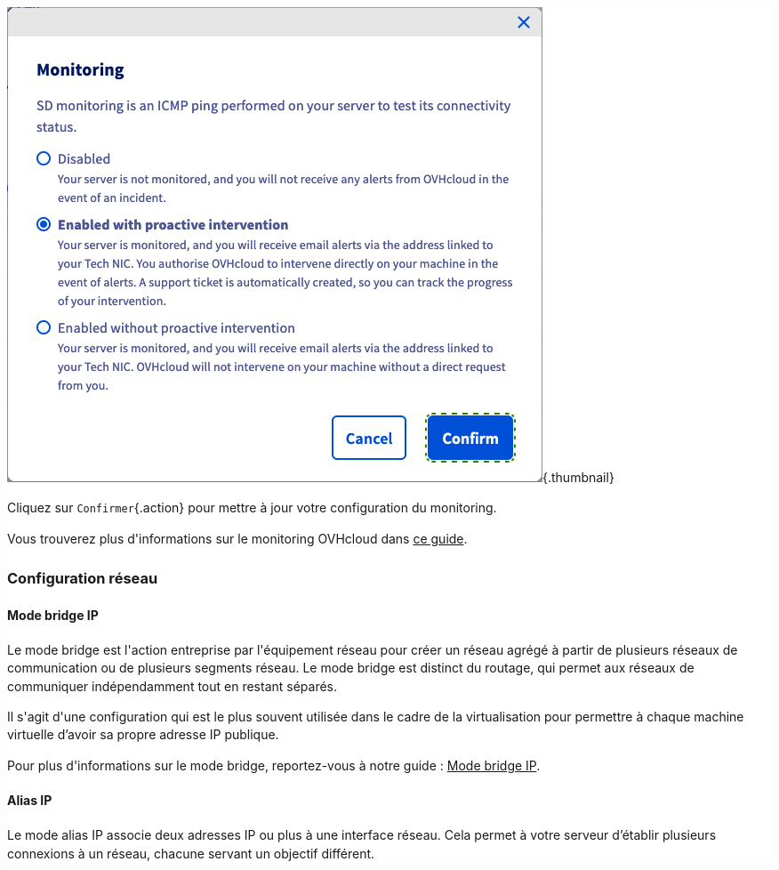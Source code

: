 ![Monitoring](/pages/assets/screens/control_panel/product-selection/bare-metal-cloud/dedicated-servers/general-information/monitoring-your-server2.png){.thumbnail}

Cliquez sur `Confirmer`{.action} pour mettre à jour votre configuration du monitoring.

Vous trouverez plus d'informations sur le monitoring OVHcloud dans [ce guide](/pages/bare_metal_cloud/dedicated_servers/network_ip_monitoring).

<a name="network"></a>

### Configuration réseau

#### Mode bridge IP

Le mode bridge est l'action entreprise par l'équipement réseau pour créer un réseau agrégé à partir de plusieurs réseaux de communication ou de plusieurs segments réseau. Le mode bridge est distinct du routage, qui permet aux réseaux de communiquer indépendamment tout en restant séparés.

Il s'agit d'une configuration qui est le plus souvent utilisée dans le cadre de la virtualisation pour permettre à chaque machine virtuelle d’avoir sa propre adresse IP publique.

Pour plus d'informations sur le mode bridge, reportez-vous à notre guide : [Mode bridge IP](/pages/bare_metal_cloud/dedicated_servers/network_bridging).

#### Alias IP

Le mode alias IP associe deux adresses IP ou plus à une interface réseau. Cela permet à votre serveur d’établir plusieurs connexions à un réseau, chacune servant un objectif différent.
